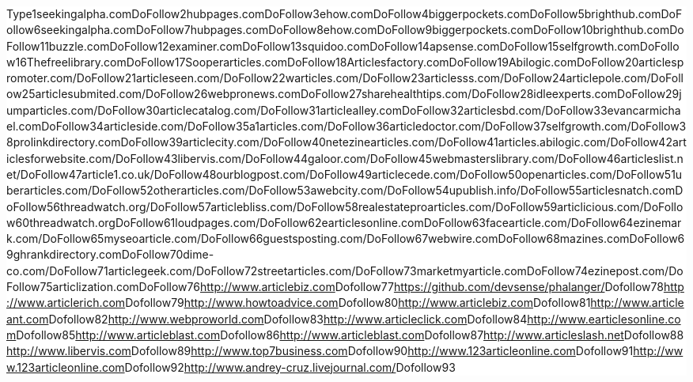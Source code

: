 Type</th></tr></thead><tbody><tr><td>1</td><td>seekingalpha.com</td><td>DoFollow</td></tr><tr><td>2</td><td>hubpages.com</td><td>DoFollow</td></tr><tr><td>3</td><td>ehow.com</td><td>DoFollow</td></tr><tr><td>4</td><td>biggerpockets.com</td><td>DoFollow</td></tr><tr><td>5</td><td>brighthub.com</td><td>DoFollow</td></tr><tr><td>6</td><td>seekingalpha.com</td><td>DoFollow</td></tr><tr><td>7</td><td>hubpages.com</td><td>DoFollow</td></tr><tr><td>8</td><td>ehow.com</td><td>DoFollow</td></tr><tr><td>9</td><td>biggerpockets.com</td><td>DoFollow</td></tr><tr><td>10</td><td>brighthub.com</td><td>DoFollow</td></tr><tr><td>11</td><td>buzzle.com</td><td>DoFollow</td></tr><tr><td>12</td><td>examiner.com</td><td>DoFollow</td></tr><tr><td>13</td><td>squidoo.com</td><td>DoFollow</td></tr><tr><td>14</td><td>apsense.com</td><td>DoFollow</td></tr><tr><td>15</td><td>selfgrowth.com</td><td>DoFollow</td></tr><tr><td>16</td><td>Thefreelibrary.com</td><td>DoFollow</td></tr><tr><td>17</td><td>Sooperarticles.com</td><td>DoFollow</td></tr><tr><td>18</td><td>Articlesfactory.com</td><td>DoFollow</td></tr><tr><td>19</td><td>Abilogic.com</td><td>DoFollow</td></tr><tr><td>20</td><td>articlespromoter.com/</td><td>DoFollow</td></tr><tr><td>21</td><td>articleseen.com/</td><td>DoFollow</td></tr><tr><td>22</td><td>warticles.com/</td><td>DoFollow</td></tr><tr><td>23</td><td>articlesss.com/</td><td>DoFollow</td></tr><tr><td>24</td><td>articlepole.com/</td><td>DoFollow</td></tr><tr><td>25</td><td>articlesubmited.com/</td><td>DoFollow</td></tr><tr><td>26</td><td>webpronews.com</td><td>DoFollow</td></tr><tr><td>27</td><td>sharehealthtips.com/</td><td>DoFollow</td></tr><tr><td>28</td><td>idleexperts.com</td><td>DoFollow</td></tr><tr><td>29</td><td>jumparticles.com/</td><td>DoFollow</td></tr><tr><td>30</td><td>articlecatalog.com/</td><td>DoFollow</td></tr><tr><td>31</td><td>articlealley.com</td><td>DoFollow</td></tr><tr><td>32</td><td>articlesbd.com/</td><td>DoFollow</td></tr><tr><td>33</td><td>evancarmichael.com</td><td>DoFollow</td></tr><tr><td>34</td><td>articleside.com/</td><td>DoFollow</td></tr><tr><td>35</td><td>a1articles.com/</td><td>DoFollow</td></tr><tr><td>36</td><td>articledoctor.com/</td><td>DoFollow</td></tr><tr><td>37</td><td>selfgrowth.com/</td><td>DoFollow</td></tr><tr><td>38</td><td>prolinkdirectory.com</td><td>DoFollow</td></tr><tr><td>39</td><td>articlecity.com/</td><td>DoFollow</td></tr><tr><td>40</td><td>netezinearticles.com/</td><td>DoFollow</td></tr><tr><td>41</td><td>articles.abilogic.com/</td><td>DoFollow</td></tr><tr><td>42</td><td>articlesforwebsite.com/</td><td>DoFollow</td></tr><tr><td>43</td><td>libervis.com/</td><td>DoFollow</td></tr><tr><td>44</td><td>galoor.com/</td><td>DoFollow</td></tr><tr><td>45</td><td>webmasterslibrary.com/</td><td>DoFollow</td></tr><tr><td>46</td><td>articleslist.net/</td><td>DoFollow</td></tr><tr><td>47</td><td>article1.co.uk/</td><td>DoFollow</td></tr><tr><td>48</td><td>ourblogpost.com/</td><td>DoFollow</td></tr><tr><td>49</td><td>articlecede.com/</td><td>DoFollow</td></tr><tr><td>50</td><td>openarticles.com/</td><td>DoFollow</td></tr><tr><td>51</td><td>uberarticles.com/</td><td>DoFollow</td></tr><tr><td>52</td><td>otherarticles.com/</td><td>DoFollow</td></tr><tr><td>53</td><td>awebcity.com/</td><td>DoFollow</td></tr><tr><td>54</td><td>upublish.info/</td><td>DoFollow</td></tr><tr><td>55</td><td>articlesnatch.com</td><td>DoFollow</td></tr><tr><td>56</td><td>threadwatch.org/</td><td>DoFollow</td></tr><tr><td>57</td><td>articlebliss.com/</td><td>DoFollow</td></tr><tr><td>58</td><td>realestateproarticles.com/</td><td>DoFollow</td></tr><tr><td>59</td><td>articlicious.com/</td><td>DoFollow</td></tr><tr><td>60</td><td>threadwatch.org</td><td>DoFollow</td></tr><tr><td>61</td><td>loudpages.com/</td><td>DoFollow</td></tr><tr><td>62</td><td>earticlesonline.com</td><td>DoFollow</td></tr><tr><td>63</td><td>facearticle.com/</td><td>DoFollow</td></tr><tr><td>64</td><td>ezinemark.com/</td><td>DoFollow</td></tr><tr><td>65</td><td>myseoarticle.com/</td><td>DoFollow</td></tr><tr><td>66</td><td>guestsposting.com/</td><td>DoFollow</td></tr><tr><td>67</td><td>webwire.com</td><td>DoFollow</td></tr><tr><td>68</td><td>mazines.com</td><td>DoFollow</td></tr><tr><td>69</td><td>ghrankdirectory.com</td><td>DoFollow</td></tr><tr><td>70</td><td>dime-co.com/</td><td>DoFollow</td></tr><tr><td>71</td><td>articlegeek.com/</td><td>DoFollow</td></tr><tr><td>72</td><td>streetarticles.com/</td><td>DoFollow</td></tr><tr><td>73</td><td>marketmyarticle.com</td><td>DoFollow</td></tr><tr><td>74</td><td>ezinepost.com/</td><td>DoFollow</td></tr><tr><td>75</td><td>articlization.com</td><td>DoFollow</td></tr><tr><td>76</td><td>http://www.articlebiz.com</td><td>Dofollow</td></tr><tr><td>77</td><td>https://github.com/devsense/phalanger/</td><td>Dofollow</td></tr><tr><td>78</td><td>http://www.articlerich.com</td><td>Dofollow</td></tr><tr><td>79</td><td>http://www.howtoadvice.com</td><td>Dofollow</td></tr><tr><td>80</td><td>http://www.articlebiz.com</td><td>Dofollow</td></tr><tr><td>81</td><td>http://www.articleant.com</td><td>Dofollow</td></tr><tr><td>82</td><td>http://www.webproworld.com</td><td>Dofollow</td></tr><tr><td>83</td><td>http://www.articleclick.com</td><td>Dofollow</td></tr><tr><td>84</td><td>http://www.earticlesonline.com</td><td>Dofollow</td></tr><tr><td>85</td><td>http://www.articleblast.com</td><td>Dofollow</td></tr><tr><td>86</td><td>http://www.articleblast.com</td><td>Dofollow</td></tr><tr><td>87</td><td>http://www.articleslash.net</td><td>Dofollow</td></tr><tr><td>88</td><td>http://www.libervis.com</td><td>Dofollow</td></tr><tr><td>89</td><td>http://www.top7business.com</td><td>Dofollow</td></tr><tr><td>90</td><td>http://www.123articleonline.com</td><td>Dofollow</td></tr><tr><td>91</td><td>http://www.123articleonline.com</td><td>Dofollow</td></tr><tr><td>92</td><td>http://www.andrey-cruz.livejournal.com/</td><td>Dofollow</td></tr><tr><td>93